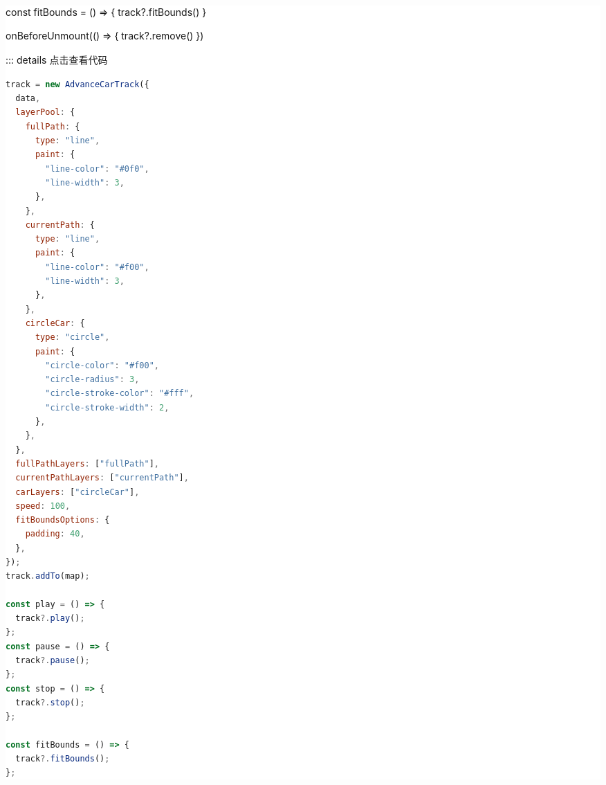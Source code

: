 const fitBounds = () => {
  track?.fitBounds()
}

onBeforeUnmount(() => {
  track?.remove()
})
</script>

::: details 点击查看代码

```js
track = new AdvanceCarTrack({
  data,
  layerPool: {
    fullPath: {
      type: "line",
      paint: {
        "line-color": "#0f0",
        "line-width": 3,
      },
    },
    currentPath: {
      type: "line",
      paint: {
        "line-color": "#f00",
        "line-width": 3,
      },
    },
    circleCar: {
      type: "circle",
      paint: {
        "circle-color": "#f00",
        "circle-radius": 3,
        "circle-stroke-color": "#fff",
        "circle-stroke-width": 2,
      },
    },
  },
  fullPathLayers: ["fullPath"],
  currentPathLayers: ["currentPath"],
  carLayers: ["circleCar"],
  speed: 100,
  fitBoundsOptions: {
    padding: 40,
  },
});
track.addTo(map);

const play = () => {
  track?.play();
};
const pause = () => {
  track?.pause();
};
const stop = () => {
  track?.stop();
};

const fitBounds = () => {
  track?.fitBounds();
};
```


  [k: string]: LayerType;